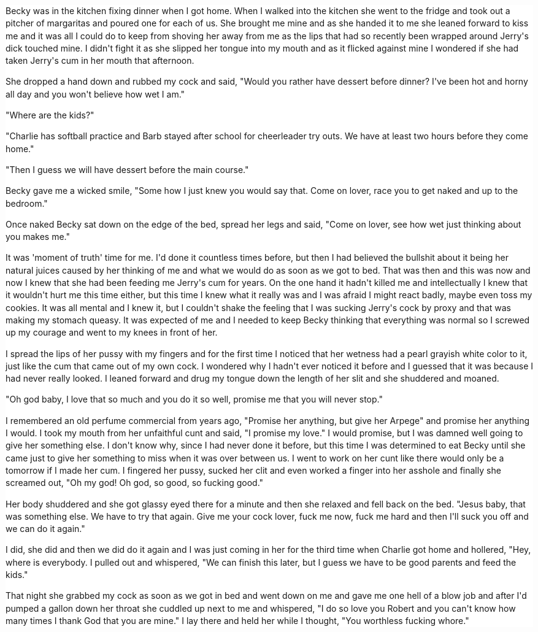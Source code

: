 Becky was in the kitchen fixing dinner when I got home. When I walked into the kitchen she went to the fridge and took out a pitcher of margaritas and poured one for each of us. She brought me mine and as she handed it to me she leaned forward to kiss me and it was all I could do to keep from shoving her away from me as the lips that had so recently been wrapped around Jerry's dick touched mine. I didn't fight it as she slipped her tongue into my mouth and as it flicked against mine I wondered if she had taken Jerry's cum in her mouth that afternoon. 

She dropped a hand down and rubbed my cock and said, "Would you rather have dessert before dinner? I've been hot and horny all day and you won't believe how wet I am." 

"Where are the kids?" 

"Charlie has softball practice and Barb stayed after school for cheerleader try outs. We have at least two hours before they come home." 

"Then I guess we will have dessert before the main course." 

Becky gave me a wicked smile, "Some how I just knew you would say that. Come on lover, race you to get naked and up to the bedroom." 

Once naked Becky sat down on the edge of the bed, spread her legs and said, "Come on lover, see how wet just thinking about you makes me." 

It was 'moment of truth' time for me. I'd done it countless times before, but then I had believed the bullshit about it being her natural juices caused by her thinking of me and what we would do as soon as we got to bed. That was then and this was now and now I knew that she had been feeding me Jerry's cum for years. On the one hand it hadn't killed me and intellectually I knew that it wouldn't hurt me this time either, but this time I knew what it really was and I was afraid I might react badly, maybe even toss my cookies. It was all mental and I knew it, but I couldn't shake the feeling that I was sucking Jerry's cock by proxy and that was making my stomach queasy. It was expected of me and I needed to keep Becky thinking that everything was normal so I screwed up my courage and went to my knees in front of her. 

I spread the lips of her pussy with my fingers and for the first time I noticed that her wetness had a pearl grayish white color to it, just like the cum that came out of my own cock. I wondered why I hadn't ever noticed it before and I guessed that it was because I had never really looked. I leaned forward and drug my tongue down the length of her slit and she shuddered and moaned. 

"Oh god baby, I love that so much and you do it so well, promise me that you will never stop." 

I remembered an old perfume commercial from years ago, "Promise her anything, but give her Arpege" and promise her anything I would. I took my mouth from her unfaithful cunt and said, "I promise my love." I would promise, but I was damned well going to give her something else. I don't know why, since I had never done it before, but this time I was determined to eat Becky until she came just to give her something to miss when it was over between us. I went to work on her cunt like there would only be a tomorrow if I made her cum. I fingered her pussy, sucked her clit and even worked a finger into her asshole and finally she screamed out, "Oh my god! Oh god, so good, so fucking good." 

Her body shuddered and she got glassy eyed there for a minute and then she relaxed and fell back on the bed. "Jesus baby, that was something else. We have to try that again. Give me your cock lover, fuck me now, fuck me hard and then I'll suck you off and we can do it again." 

I did, she did and then we did do it again and I was just coming in her for the third time when Charlie got home and hollered, "Hey, where is everybody. I pulled out and whispered, "We can finish this later, but I guess we have to be good parents and feed the kids." 

That night she grabbed my cock as soon as we got in bed and went down on me and gave me one hell of a blow job and after I'd pumped a gallon down her throat she cuddled up next to me and whispered, "I do so love you Robert and you can't know how many times I thank God that you are mine." I lay there and held her while I thought, "You worthless fucking whore." 
